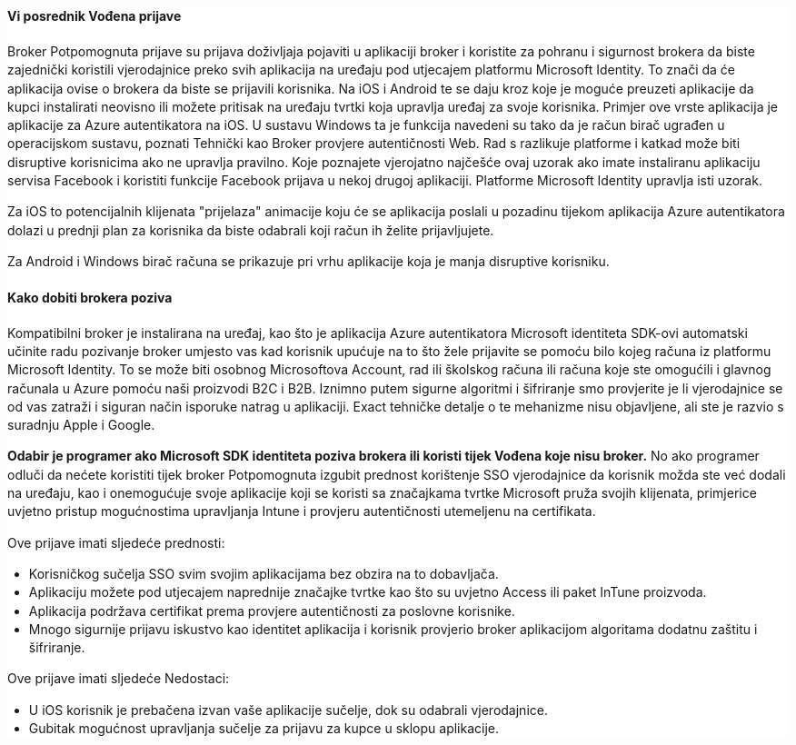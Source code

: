 #### <a name="broker-assisted-logins"></a>Vi posrednik Vođena prijave

Broker Potpomognuta prijave su prijava doživljaja pojaviti u aplikaciji broker i koristite za pohranu i sigurnost brokera da biste zajednički koristili vjerodajnice preko svih aplikacija na uređaju pod utjecajem platformu Microsoft Identity. To znači da će aplikacija ovise o brokera da biste se prijavili korisnika. Na iOS i Android te se daju kroz koje je moguće preuzeti aplikacije da kupci instalirati neovisno ili možete pritisak na uređaju tvrtki koja upravlja uređaj za svoje korisnika. Primjer ove vrste aplikacija je aplikacije za Azure autentikatora na iOS. U sustavu Windows ta je funkcija navedeni su tako da je račun birač ugrađen u operacijskom sustavu, poznati Tehnički kao Broker provjere autentičnosti Web.
Rad s razlikuje platforme i katkad može biti disruptive korisnicima ako ne upravlja pravilno. Koje poznajete vjerojatno najčešće ovaj uzorak ako imate instaliranu aplikaciju servisa Facebook i koristiti funkcije Facebook prijava u nekoj drugoj aplikaciji. Platforme Microsoft Identity upravlja isti uzorak.

Za iOS to potencijalnih klijenata "prijelaza" animacije koju će se aplikacija poslali u pozadinu tijekom aplikacija Azure autentikatora dolazi u prednji plan za korisnika da biste odabrali koji račun ih želite prijavljujete.  

Za Android i Windows birač računa se prikazuje pri vrhu aplikacije koja je manja disruptive korisniku.

#### <a name="how-the-broker-gets-invoked"></a>Kako dobiti brokera poziva

Kompatibilni broker je instalirana na uređaj, kao što je aplikacija Azure autentikatora Microsoft identiteta SDK-ovi automatski učinite radu pozivanje broker umjesto vas kad korisnik upućuje na to što žele prijavite se pomoću bilo kojeg računa iz platformu Microsoft Identity. To se može biti osobnog Microsoftova Account, rad ili školskog računa ili računa koje ste omogućili i glavnog računala u Azure pomoću naši proizvodi B2C i B2B. Iznimno putem sigurne algoritmi i šifriranje smo provjerite je li vjerodajnice se od vas zatraži i siguran način isporuke natrag u aplikaciji. Exact tehničke detalje o te mehanizme nisu objavljene, ali ste je razvio s suradnju Apple i Google.

**Odabir je programer ako Microsoft SDK identiteta poziva brokera ili koristi tijek Vođena koje nisu broker.** No ako programer odluči da nećete koristiti tijek broker Potpomognuta izgubit prednost korištenje SSO vjerodajnice da korisnik možda ste već dodali na uređaju, kao i onemogućuje svoje aplikacije koji se koristi sa značajkama tvrtke Microsoft pruža svojih klijenata, primjerice uvjetno pristup mogućnostima upravljanja Intune i provjeru autentičnosti utemeljenu na certifikata.

Ove prijave imati sljedeće prednosti:

-  Korisničkog sučelja SSO svim svojim aplikacijama bez obzira na to dobavljača.
-  Aplikaciju možete pod utjecajem naprednije značajke tvrtke kao što su uvjetno Access ili paket InTune proizvoda.
-  Aplikacija podržava certifikat prema provjere autentičnosti za poslovne korisnike.
- Mnogo sigurnije prijavu iskustvo kao identitet aplikacija i korisnik provjerio broker aplikacijom algoritama dodatnu zaštitu i šifriranje.

Ove prijave imati sljedeće Nedostaci:

- U iOS korisnik je prebačena izvan vaše aplikacije sučelje, dok su odabrali vjerodajnice.
- Gubitak mogućnost upravljanja sučelje za prijavu za kupce u sklopu aplikacije.


